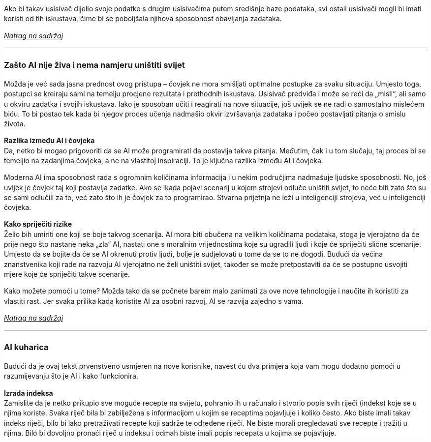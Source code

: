 Ako bi takav usisivač dijelio svoje podatke s drugim usisivačima putem središnje baze podataka, svi ostali usisivači mogli bi imati koristi od tih iskustava, čime bi se poboljšala njihova sposobnost obavljanja zadataka.

[*Natrag na sadržaj*](#sadržaj)

---

### Zašto AI nije živa i nema namjeru uništiti svijet

Možda je već sada jasna prednost ovog pristupa – čovjek ne mora smišljati optimalne postupke za svaku situaciju. Umjesto toga, postupci se kreiraju sami na temelju procjene rezultata i prethodnih iskustava. Usisivač predviđa i može se reći da „misli“, ali samo u okviru zadatka i svojih iskustava. Iako je sposoban učiti i reagirati na nove situacije, još uvijek se ne radi o samostalno mislećem biću. To bi postao tek kada bi njegov proces učenja nadmašio okvir izvršavanja zadataka i počeo postavljati pitanja o smislu života.

**Razlika između AI i čovjeka**  
Da, netko bi mogao prigovoriti da se AI može programirati da postavlja takva pitanja. Međutim, čak i u tom slučaju, taj proces bi se temeljio na zadanjima čovjeka, a ne na vlastitoj inspiraciji. To je ključna razlika između AI i čovjeka.

Moderna AI ima sposobnost rada s ogromnim količinama informacija i u nekim područjima nadmašuje ljudske sposobnosti. No, još uvijek je čovjek taj koji postavlja zadatke. Ako se ikada pojavi scenarij u kojem strojevi odluče uništiti svijet, to neće biti zato što su se sami odlučili za to, već zato što ih je čovjek za to programirao. Stvarna prijetnja ne leži u inteligenciji strojeva, već u inteligenciji čovjeka.

**Kako spriječiti rizike**  
Želio bih umiriti one koji se boje takvog scenarija. AI mora biti obučena na velikim količinama podataka, stoga je vjerojatno da će prije nego što nastane neka „zla“ AI, nastati one s moralnim vrijednostima koje su ugradili ljudi i koje će spriječiti slične scenarije. Umjesto da se bojite da će se AI okrenuti protiv ljudi, bolje je sudjelovati u tome da se to ne dogodi. Budući da većina znanstvenika koji rade na razvoju AI vjerojatno ne želi uništiti svijet, također se može pretpostaviti da će se postupno usvojiti mjere koje će spriječiti takve scenarije.

Kako možete pomoći u tome? Možda tako da se počnete barem malo zanimati za ove nove tehnologije i naučite ih koristiti za vlastiti rast. Jer svaka prilika kada koristite AI za osobni razvoj, AI se razvija zajedno s vama.

[*Natrag na sadržaj*](#sadržaj)

---

### AI kuharica

Budući da je ovaj tekst prvenstveno usmjeren na nove korisnike, navest ću dva primjera koja vam mogu dodatno pomoći u razumijevanju što je AI i kako funkcionira.

**Izrada indeksa**  
Zamislite da je netko prikupio sve moguće recepte na svijetu, pohranio ih u računalo i stvorio popis svih riječi (indeks) koje se u njima koriste. Svaka riječ bila bi zabilježena s informacijom u kojim se receptima pojavljuje i koliko često. Ako biste imali takav indeks riječi, bilo bi lako pretraživati recepte koji sadrže te određene riječi. Ne biste morali pregledavati sve recepte i tražiti u njima. Bilo bi dovoljno pronaći riječ u indeksu i odmah biste imali popis recepata u kojima se pojavljuje.
